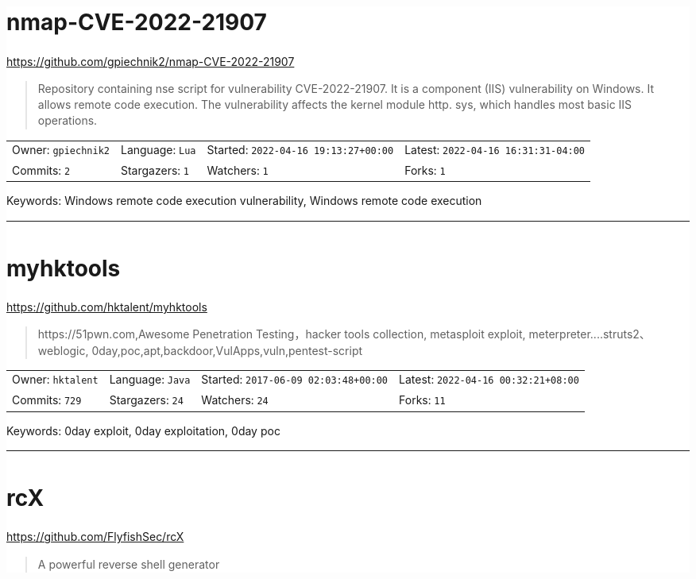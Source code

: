 
# nmap-CVE-2022-21907

https://github.com/gpiechnik2/nmap-CVE-2022-21907
<blockquote>
Repository containing nse script for vulnerability CVE-2022-21907. It is a component (IIS) vulnerability on Windows. It allows remote code execution. The vulnerability affects the kernel module http. sys, which handles most basic IIS operations.
</blockquote>

<table><tr>
<tr><td>Owner: <code>gpiechnik2</code></td>
    <td>Language: <code>Lua</code></td>
    <td>Started: <code>2022-04-16 19:13:27+00:00</code></td>
    <td>Latest: <code>2022-04-16 16:31:31-04:00</code></td></tr>
<tr><td>Commits: <code>2</code></td>
    <td>Stargazers: <code>1</code></td>
    <td>Watchers: <code>1</code></td>
    <td>Forks: <code>1</code></td></tr>
</table>
Keywords: Windows remote code execution vulnerability, Windows remote code execution

---

# myhktools

https://github.com/hktalent/myhktools
<blockquote>
https://51pwn.com,Awesome Penetration Testing，hacker tools collection, metasploit exploit, meterpreter....struts2、weblogic, 0day,poc,apt,backdoor,VulApps,vuln,pentest-script
</blockquote>

<table><tr>
<tr><td>Owner: <code>hktalent</code></td>
    <td>Language: <code>Java</code></td>
    <td>Started: <code>2017-06-09 02:03:48+00:00</code></td>
    <td>Latest: <code>2022-04-16 00:32:21+08:00</code></td></tr>
<tr><td>Commits: <code>729</code></td>
    <td>Stargazers: <code>24</code></td>
    <td>Watchers: <code>24</code></td>
    <td>Forks: <code>11</code></td></tr>
</table>
Keywords: 0day exploit, 0day exploitation, 0day poc

---

# rcX

https://github.com/FlyfishSec/rcX
<blockquote>
A powerful reverse shell generator
</blockquote>
